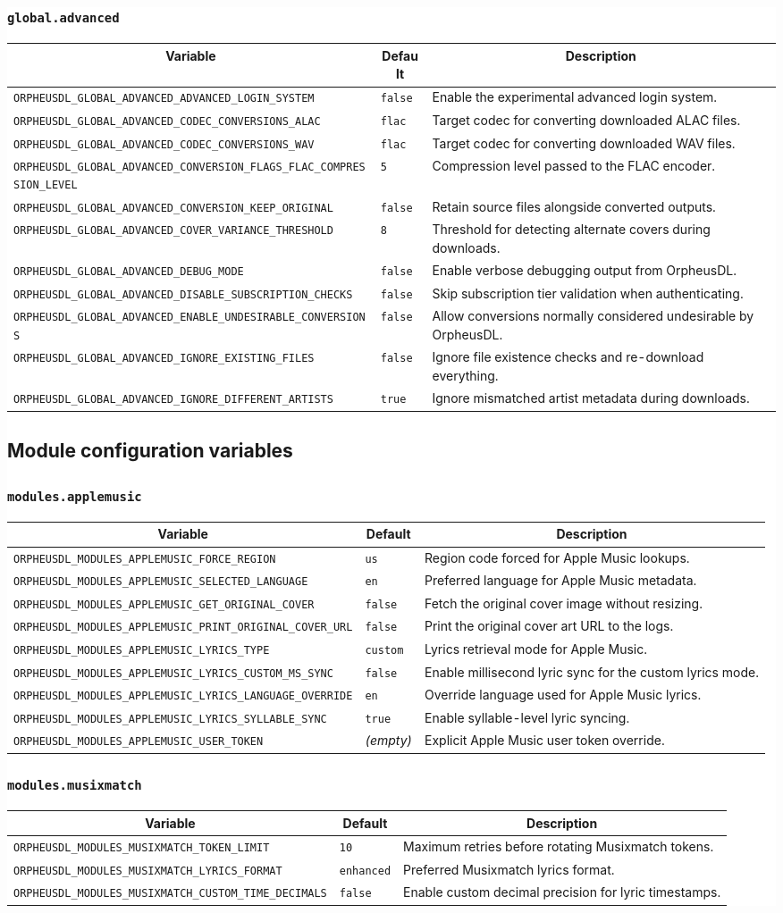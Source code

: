### `global.advanced`

| Variable | Default | Description |
| --- | --- | --- |
| `ORPHEUSDL_GLOBAL_ADVANCED_ADVANCED_LOGIN_SYSTEM` | `false` | Enable the experimental advanced login system. |
| `ORPHEUSDL_GLOBAL_ADVANCED_CODEC_CONVERSIONS_ALAC` | `flac` | Target codec for converting downloaded ALAC files. |
| `ORPHEUSDL_GLOBAL_ADVANCED_CODEC_CONVERSIONS_WAV` | `flac` | Target codec for converting downloaded WAV files. |
| `ORPHEUSDL_GLOBAL_ADVANCED_CONVERSION_FLAGS_FLAC_COMPRESSION_LEVEL` | `5` | Compression level passed to the FLAC encoder. |
| `ORPHEUSDL_GLOBAL_ADVANCED_CONVERSION_KEEP_ORIGINAL` | `false` | Retain source files alongside converted outputs. |
| `ORPHEUSDL_GLOBAL_ADVANCED_COVER_VARIANCE_THRESHOLD` | `8` | Threshold for detecting alternate covers during downloads. |
| `ORPHEUSDL_GLOBAL_ADVANCED_DEBUG_MODE` | `false` | Enable verbose debugging output from OrpheusDL. |
| `ORPHEUSDL_GLOBAL_ADVANCED_DISABLE_SUBSCRIPTION_CHECKS` | `false` | Skip subscription tier validation when authenticating. |
| `ORPHEUSDL_GLOBAL_ADVANCED_ENABLE_UNDESIRABLE_CONVERSIONS` | `false` | Allow conversions normally considered undesirable by OrpheusDL. |
| `ORPHEUSDL_GLOBAL_ADVANCED_IGNORE_EXISTING_FILES` | `false` | Ignore file existence checks and re-download everything. |
| `ORPHEUSDL_GLOBAL_ADVANCED_IGNORE_DIFFERENT_ARTISTS` | `true` | Ignore mismatched artist metadata during downloads. |

## Module configuration variables

### `modules.applemusic`

| Variable | Default | Description |
| --- | --- | --- |
| `ORPHEUSDL_MODULES_APPLEMUSIC_FORCE_REGION` | `us` | Region code forced for Apple Music lookups. |
| `ORPHEUSDL_MODULES_APPLEMUSIC_SELECTED_LANGUAGE` | `en` | Preferred language for Apple Music metadata. |
| `ORPHEUSDL_MODULES_APPLEMUSIC_GET_ORIGINAL_COVER` | `false` | Fetch the original cover image without resizing. |
| `ORPHEUSDL_MODULES_APPLEMUSIC_PRINT_ORIGINAL_COVER_URL` | `false` | Print the original cover art URL to the logs. |
| `ORPHEUSDL_MODULES_APPLEMUSIC_LYRICS_TYPE` | `custom` | Lyrics retrieval mode for Apple Music. |
| `ORPHEUSDL_MODULES_APPLEMUSIC_LYRICS_CUSTOM_MS_SYNC` | `false` | Enable millisecond lyric sync for the custom lyrics mode. |
| `ORPHEUSDL_MODULES_APPLEMUSIC_LYRICS_LANGUAGE_OVERRIDE` | `en` | Override language used for Apple Music lyrics. |
| `ORPHEUSDL_MODULES_APPLEMUSIC_LYRICS_SYLLABLE_SYNC` | `true` | Enable syllable-level lyric syncing. |
| `ORPHEUSDL_MODULES_APPLEMUSIC_USER_TOKEN` | *(empty)* | Explicit Apple Music user token override. |

### `modules.musixmatch`

| Variable | Default | Description |
| --- | --- | --- |
| `ORPHEUSDL_MODULES_MUSIXMATCH_TOKEN_LIMIT` | `10` | Maximum retries before rotating Musixmatch tokens. |
| `ORPHEUSDL_MODULES_MUSIXMATCH_LYRICS_FORMAT` | `enhanced` | Preferred Musixmatch lyrics format. |
| `ORPHEUSDL_MODULES_MUSIXMATCH_CUSTOM_TIME_DECIMALS` | `false` | Enable custom decimal precision for lyric timestamps. |
